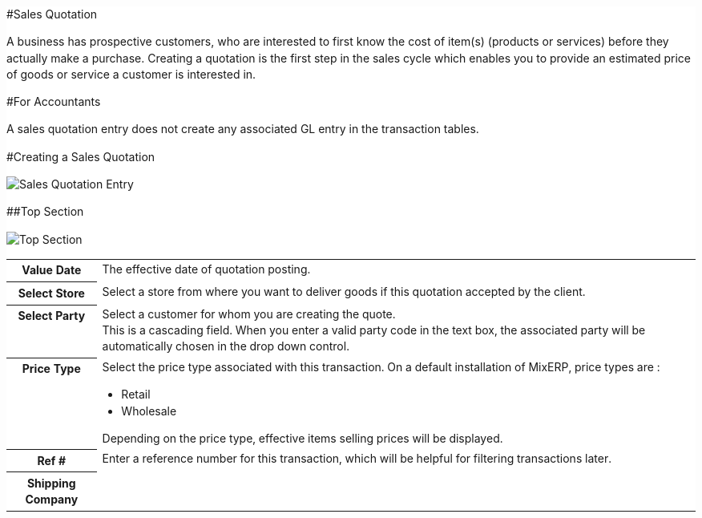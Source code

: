 #Sales Quotation

A business has prospective customers, who are interested to first know the cost of
item(s) (products or services) before they actually make a purchase.
Creating a quotation is the first step in the sales cycle which enables you to provide an
estimated price of goods or service a customer is interested in.

#For Accountants

A sales quotation entry does not create any associated GL entry in the transaction tables.

#Creating a Sales Quotation

![Sales Quotation Entry](images/sales-quotation-entry.png)

##Top Section

![Top Section](images/sales-quotation-entry-top.png)

<table class="ui padded compact attached small blue table">
    <tr>
        <th>Value Date
        </th>
        <td>The effective date of quotation posting.
        </td>
    </tr>
    <tr>
        <th>Select Store
        </th>
        <td>Select a store from where you want to deliver goods if this quotation accepted by the client.
        </td>
    </tr>
    <tr>
        <th>Select Party
        </th>
        <td>
            Select a customer for whom you are creating the quote.
            <div class="ui info message">
                This is a cascading field. When you enter a valid party code in the text box, the associated party
                will be automatically chosen in the drop down control.
            </div>
        </td>
    </tr>
    <tr>
        <th>Price Type
        </th>
        <td>
            Select the price type associated with this transaction. On a default installation of MixERP, price types are : <br/>
            <ul>
                <li>Retail</li>
                <li>Wholesale</li>
            </ul>
            Depending on the price type, effective items selling prices will be displayed.
        </td>
    </tr>
    <tr>
        <th>Ref #
        </th>
        <td>Enter a reference number for this transaction, which will be helpful for filtering transactions later.
        </td>
    </tr>
    <tr>
        <th>Shipping Company
        </th>
